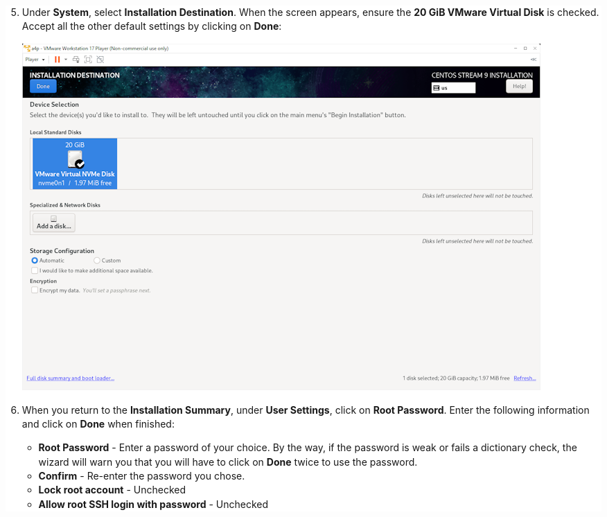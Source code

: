 5. Under **System**, select **Installation Destination**. When the screen appears, ensure the **20 GiB VMware Virtual Disk** is checked. Accept all the other default settings by clicking on **Done**:

   ![Installation Destination](img/install_38.png)

6. When you return to the **Installation Summary**, under **User Settings**, click on **Root Password**. Enter the following information and click on **Done** when finished:

   - **Root Password** - Enter a password of your choice. By the way, if the password is weak or fails a dictionary check, the wizard will warn you that you will have to click on **Done** twice to use the password.
   - **Confirm** - Re-enter the password you chose.
   - **Lock root account** - Unchecked
   - **Allow root SSH login with password** - Unchecked
